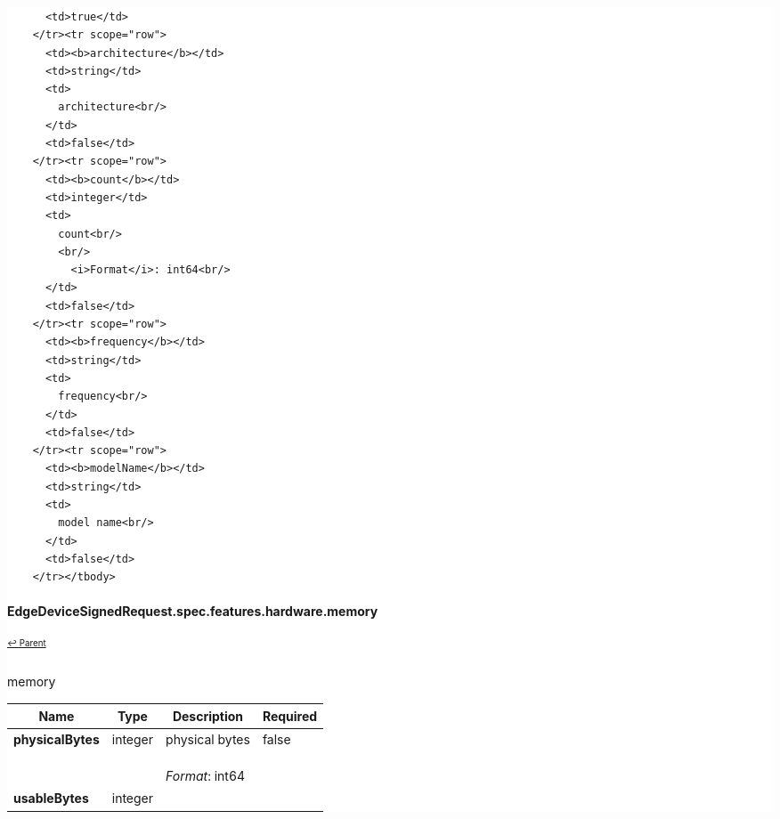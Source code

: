           <td>true</td>
        </tr><tr scope="row">
          <td><b>architecture</b></td>
          <td>string</td>
          <td>
            architecture<br/>
          </td>
          <td>false</td>
        </tr><tr scope="row">
          <td><b>count</b></td>
          <td>integer</td>
          <td>
            count<br/>
            <br/>
              <i>Format</i>: int64<br/>
          </td>
          <td>false</td>
        </tr><tr scope="row">
          <td><b>frequency</b></td>
          <td>string</td>
          <td>
            frequency<br/>
          </td>
          <td>false</td>
        </tr><tr scope="row">
          <td><b>modelName</b></td>
          <td>string</td>
          <td>
            model name<br/>
          </td>
          <td>false</td>
        </tr></tbody>
  </table>
</div>


#### EdgeDeviceSignedRequest.spec.features.hardware.memory
<sup><sup>[↩ Parent](edgedevicesignedrequestspecfeatureshardware)</sup></sup>



memory
<div class="table-responsive" >
  <table class="table table-sm">
      <thead>
          <tr>
              <th scope="col">Name</th>
              <th scope="col">Type</th>
              <th scope="col">Description</th>
              <th scope="col">Required</th>
          </tr>
      </thead>
      <tbody><tr scope="row">
          <td><b>physicalBytes</b></td>
          <td>integer</td>
          <td>
            physical bytes<br/>
            <br/>
              <i>Format</i>: int64<br/>
          </td>
          <td>false</td>
        </tr><tr scope="row">
          <td><b>usableBytes</b></td>
          <td>integer</td>
          <td>
